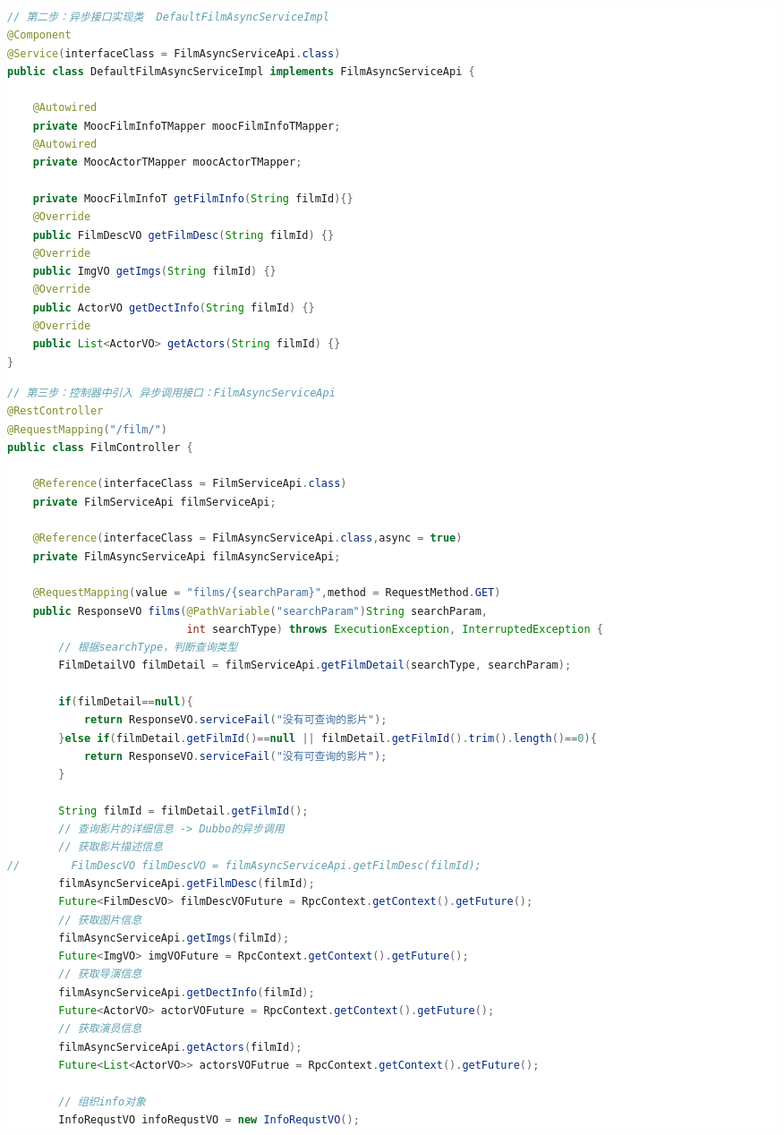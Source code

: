 ```java
// 第二步：异步接口实现类  DefaultFilmAsyncServiceImpl
@Component
@Service(interfaceClass = FilmAsyncServiceApi.class)
public class DefaultFilmAsyncServiceImpl implements FilmAsyncServiceApi {

    @Autowired
    private MoocFilmInfoTMapper moocFilmInfoTMapper;
    @Autowired
    private MoocActorTMapper moocActorTMapper;

    private MoocFilmInfoT getFilmInfo(String filmId){}
    @Override
    public FilmDescVO getFilmDesc(String filmId) {}
    @Override
    public ImgVO getImgs(String filmId) {}
    @Override
    public ActorVO getDectInfo(String filmId) {}
    @Override
    public List<ActorVO> getActors(String filmId) {}
}
```

```java
// 第三步：控制器中引入 异步调用接口：FilmAsyncServiceApi
@RestController
@RequestMapping("/film/")
public class FilmController {
    
    @Reference(interfaceClass = FilmServiceApi.class)
    private FilmServiceApi filmServiceApi;

    @Reference(interfaceClass = FilmAsyncServiceApi.class,async = true)
    private FilmAsyncServiceApi filmAsyncServiceApi;
    
    @RequestMapping(value = "films/{searchParam}",method = RequestMethod.GET)
    public ResponseVO films(@PathVariable("searchParam")String searchParam,
                            int searchType) throws ExecutionException, InterruptedException {
        // 根据searchType，判断查询类型
        FilmDetailVO filmDetail = filmServiceApi.getFilmDetail(searchType, searchParam);

        if(filmDetail==null){
            return ResponseVO.serviceFail("没有可查询的影片");
        }else if(filmDetail.getFilmId()==null || filmDetail.getFilmId().trim().length()==0){
            return ResponseVO.serviceFail("没有可查询的影片");
        }

        String filmId = filmDetail.getFilmId();
        // 查询影片的详细信息 -> Dubbo的异步调用
        // 获取影片描述信息
//        FilmDescVO filmDescVO = filmAsyncServiceApi.getFilmDesc(filmId);
        filmAsyncServiceApi.getFilmDesc(filmId);
        Future<FilmDescVO> filmDescVOFuture = RpcContext.getContext().getFuture();
        // 获取图片信息
        filmAsyncServiceApi.getImgs(filmId);
        Future<ImgVO> imgVOFuture = RpcContext.getContext().getFuture();
        // 获取导演信息
        filmAsyncServiceApi.getDectInfo(filmId);
        Future<ActorVO> actorVOFuture = RpcContext.getContext().getFuture();
        // 获取演员信息
        filmAsyncServiceApi.getActors(filmId);
        Future<List<ActorVO>> actorsVOFutrue = RpcContext.getContext().getFuture();

        // 组织info对象
        InfoRequstVO infoRequstVO = new InfoRequstVO();
```
